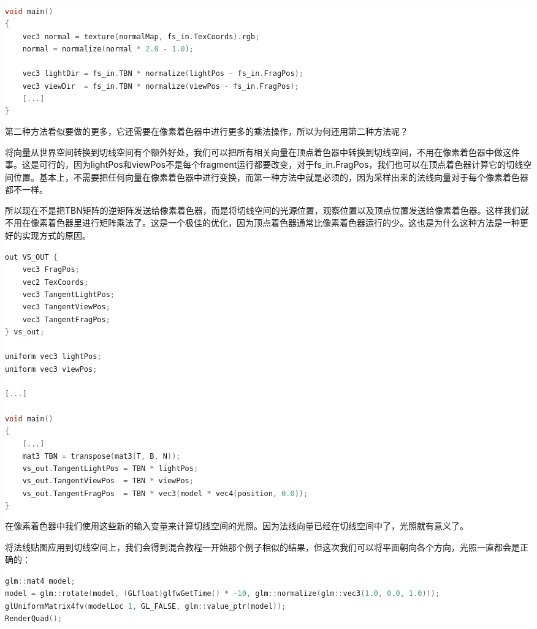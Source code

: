 
```c++
void main()
{           
    vec3 normal = texture(normalMap, fs_in.TexCoords).rgb;
    normal = normalize(normal * 2.0 - 1.0);   
   
    vec3 lightDir = fs_in.TBN * normalize(lightPos - fs_in.FragPos);
    vec3 viewDir  = fs_in.TBN * normalize(viewPos - fs_in.FragPos);    
    [...]
}
```

第二种方法看似要做的更多，它还需要在像素着色器中进行更多的乘法操作，所以为何还用第二种方法呢？

将向量从世界空间转换到切线空间有个额外好处，我们可以把所有相关向量在顶点着色器中转换到切线空间，不用在像素着色器中做这件事。这是可行的，因为lightPos和viewPos不是每个fragment运行都要改变，对于fs_in.FragPos，我们也可以在顶点着色器计算它的切线空间位置。基本上，不需要把任何向量在像素着色器中进行变换，而第一种方法中就是必须的，因为采样出来的法线向量对于每个像素着色器都不一样。

所以现在不是把TBN矩阵的逆矩阵发送给像素着色器，而是将切线空间的光源位置，观察位置以及顶点位置发送给像素着色器。这样我们就不用在像素着色器里进行矩阵乘法了。这是一个极佳的优化，因为顶点着色器通常比像素着色器运行的少。这也是为什么这种方法是一种更好的实现方式的原因。

```c++
out VS_OUT {
    vec3 FragPos;
    vec2 TexCoords;
    vec3 TangentLightPos;
    vec3 TangentViewPos;
    vec3 TangentFragPos;
} vs_out;
 
uniform vec3 lightPos;
uniform vec3 viewPos;
 
[...]
  
void main()
{    
    [...]
    mat3 TBN = transpose(mat3(T, B, N));
    vs_out.TangentLightPos = TBN * lightPos;
    vs_out.TangentViewPos  = TBN * viewPos;
    vs_out.TangentFragPos  = TBN * vec3(model * vec4(position, 0.0));
}
```

在像素着色器中我们使用这些新的输入变量来计算切线空间的光照。因为法线向量已经在切线空间中了，光照就有意义了。

将法线贴图应用到切线空间上，我们会得到混合教程一开始那个例子相似的结果，但这次我们可以将平面朝向各个方向，光照一直都会是正确的：

```c++
glm::mat4 model;
model = glm::rotate(model, (GLfloat)glfwGetTime() * -10, glm::normalize(glm::vec3(1.0, 0.0, 1.0)));
glUniformMatrix4fv(modelLoc 1, GL_FALSE, glm::value_ptr(model));
RenderQuad();
```

